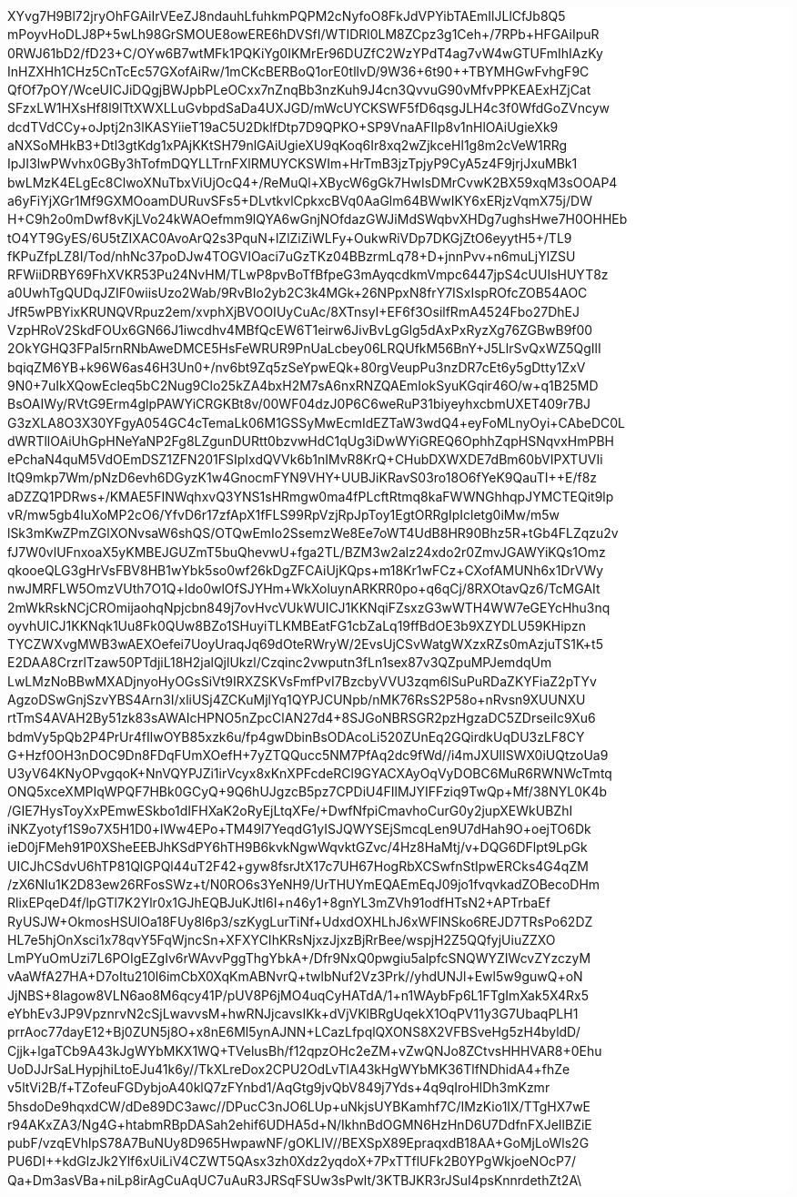 XYvg7H9Bl72jryOhFGAiIrVEeZJ8ndauhLfuhkmPQPM2cNyfoO8FkJdVPYibTAEmIlJLlCfJb8Q5\
mPoyvHoDLJ8P+5wLh98GrSMOUE8owERE6hDVSfI/WTIDRl0LM8ZCpz3g1Ceh+/7RPb+HFGAiIpuR\
0RWJ61bD2/fD23+C/OYw6B7wtMFk1PQKiYg0IKMrEr96DUZfC2WzYPdT4ag7vW4wGTUFmIhIAzKy\
InHZXHh1CHz5CnTcEc57GXofAiRw/1mCKcBERBoQ1orE0tllvD/9W36+6t90++TBYMHGwFvhgF9C\
QfOf7pOY/WceUICJiDQgjBWJpbPLeOCxx7nZnqBb3nzKuh9J4cn3QvvuG90vMfvPPKEAExHZjCat\
SFzxLW1HXsHf8l9lTtXWXLLuGvbpdSaDa4UXJGD/mWcUYCKSWF5fD6qsgJLH4c3f0WfdGoZVncyw\
dcdTVdCCy+oJptj2n3lKASYiieT19aC5U2DklfDtp7D9QPKO+SP9VnaAFIIp8v1nHlOAiUgieXk9\
aNXSoMHkB3+Dtl3gtKdg1xPAjKKtSH79nlGAiUgieXU9qKoq6Ir8xq2wZjkceHl1g8m2cVeW1RRg\
IpJI3lwPWvhx0GBy3hTofmDQYLLTrnFXlRMUYCKSWIm+HrTmB3jzTpjyP9CyA5z4F9jrjJxuMBk1\
bwLMzK4ELgEc8ClwoXNuTbxViUjOcQ4+/ReMuQl+XBycW6gGk7HwIsDMrCvwK2BX59xqM3sOOAP4\
a6yFiYjXGr1Mf9GXMOoamDURuvSFs5+DLvtkvlCpkxcBVq0AaGlm64BWwIKY6xERjzVqmX75j/DW\
H+C9h2o0mDwf8vKjLVo24kWAOefmm9lQYA6wGnjNOfdazGWJiMdSWqbvXHDg7ughsHwe7H0OHHEb\
tO4YT9GyES/6U5tZIXAC0AvoArQ2s3PquN+lZlZiZiWLFy+OukwRiVDp7DKGjZtO6eyytH5+/TL9\
fKPuZfpLZ8I/Tod/nhNc37poDJw4TOGVIOaci7uGzTKz04BBzrmLq78+D+jnnPvv+n6muLjYlZSU\
RFWiiDRBY69FhXVKR53Pu24NvHM/TLwP8pvBoTfBfpeG3mAyqcdkmVmpc6447jpS4cUUIsHUYT8z\
a0UwhTgQUDqJZIF0wiisUzo2Wab/9RvBIo2yb2C3k4MGk+26NPpxN8frY7ISxIspROfcZOB54AOC\
JfR5wPBYixKRUNQVRpuz2em/xvphXjBVOOIUyCuAc/8XTnsyI+EF6f3OsilfRmA4524Fbo27DhEJ\
VzpHRoV2SkdFOUx6GN66J1iwcdhv4MBfQcEW6T1eirw6JivBvLgGlg5dAxPxRyzXg76ZGBwB9f00\
2OkYGHQ3FPaI5rnRNbAweDMCE5HsFeWRUR9PnUaLcbey06LRQUfkM56BnY+J5LlrSvQxWZ5QgIlI\
bqiqZM6YB+k96W6as46H3Un0+/nv6bt9Zq5zSeYpwEQk+80rgVeupPu3nzDR7cEt6y5gDtty1ZxV\
9N0+7uIkXQowEcleq5bC2Nug9Clo25kZA4bxH2M7sA6nxRNZQAEmIokSyuKGqir46O/w+q1B25MD\
BsOAIWy/RVtG9Erm4glpPAWYiCRGKBt8v/00WF04dzJ0P6C6weRuP31biyeyhxcbmUXET409r7BJ\
G3zXLA8O3X30YFgyA054GC4cTemaLk06M1GSSyMwEcmIdEZTaW3wdQ4+eyFoMLnyOyi+CAbeDC0L\
dWRTllOAiUhGpHNeYaNP2Fg8LZgunDURtt0bzvwHdC1qUg3iDwWYiGREQ6OphhZqpHSNqvxHmPBH\
ePchaN4quM5VdOEmDSZ1ZFN201FSIpIxdQVVk6b1nIMvR8KrQ+CHubDXWXDE7dBm60bVIPXTUVIi\
ItQ9mkp7Wm/pNzD6evh6DGyzK1w4GnocmFYN9VHY+UUBJiKRavS03ro18O6fYeK9QauTI++E/f8z\
aDZZQ1PDRws+/KMAE5FINWqhxvQ3YNS1sHRmgw0ma4fPLcftRtmq8kaFWWNGhhqpJYMCTEQit9lp\
vR/mw5gb4IuXoMP2cO6/YfvD6r17zfApX1fFLS99RpVzjRpJpToy1EgtORRgIpIcletg0iMw/m5w\
lSk3mKwZPmZGlXONvsaW6shQS/OTQwEmIo2SsemzWe8Ee7oWT4UdB8HR90Bhz5R+tGb4FLZqzu2v\
fJ7W0vlUFnxoaX5yKMBEJGUZmT5buQhevwU+fga2TL/BZM3w2alz24xdo2r0ZmvJGAWYiKQs1Omz\
qkooeQLG3gHrVsFBV8HB1wYbk5so0wf26kDgZFCAiUjKQps+m18Kr1wFCz+CXofAMUNh6x1DrVWy\
nwJMRFLW5OmzVUth7O1Q+ldo0wlOfSJYHm+WkXoluynARKRR0po+q6qCj/8RXOtavQz6/TcMGAIt\
2mWkRskNCjCROmijaohqNpjcbn849j7ovHvcVUkWUICJ1KKNqiFZsxzG3wWTH4WW7eGEYcHhu3nq\
oyvhUICJ1KKNqk1Uu8Fk0QUw8BZo1SHuyiTLKMBEatFG1cbZaLq19ffBdOE3b9XZYDLU59KHipzn\
TYCZWXvgMWB3wAEXOefei7UoyUraqJq69dOteRWryW/2EvsUjCSvWatgWXzxRZs0mAzjuTS1K+t5\
E2DAA8CrzrlTzaw50PTdjiL18H2jalQjlUkzl/Czqinc2vwputn3fLn1sex87v3QZpuMPJemdqUm\
LwLMzNoBBwMXADjnyoHyOGsSiVt9IRXZSKVsFmfPvI7BzcbyVVU3zqm6lSuPuRDaZKYFiaZ2pTYv\
AgzoDSwGnjSzvYBS4Arn3I/xliUSj4ZCKuMjlYq1QYPJCUNpb/nMK76RsS2P58o+nRvsn9XUUNXU\
rtTmS4AVAH2By51zk83sAWAIcHPNO5nZpcClAN27d4+8SJGoNBRSGR2pzHgzaDC5ZDrseiIc9Xu6\
bdmVy5pQb2P4PrUr4fIlwOYB85xzk6u/fp4gwDbinBsODAcoLi520ZUnEq2GQirdkUqDU3zLF8CY\
G+Hzf0OH3nDOC9Dn8FDqFUmXOefH+7yZTQQucc5NM7PfAq2dc9fWd//i4mJXUlISWX0iUQtzoUa9\
U3yV64KNyOPvgqoK+NnVQYPJZi1irVcyx8xKnXPFcdeRCl9GYACXAyOqVyDOBC6MuR6RWNWcTmtq\
ONQ5xceXMPIqWPQF7HBk0GCyQ+9Q6hUJgzcB5pz7CPDiU4FIlMJYIFFziq9TwQp+Mf/38NYL0K4b\
/GIE7HysToyXxPEmwESkbo1dIFHXaK2oRyEjLtqXFe/+DwfNfpiCmavhoCurG0y2jupXEWkUBZhI\
iNKZyotyf1S9o7X5H1D0+lWw4EPo+TM49l7YeqdG1yISJQWYSEjSmcqLen9U7dHah9O+oejTO6Dk\
ieD0jFMeh91P0XSheEEBJhKSdPY6hTH9B6kvkNgwWqvktGZvc/4Hz8HaMtj/v+DQG6DFlpt9LpGk\
UICJhCSdvU6hTP81QlGPQl44uT2F42+gyw8fsrJtX17c7UH67HogRbXCSwfnStIpwERCks4G4qZM\
/zX6NIu1K2D83ew26RFosSWz+t/N0RO6s3YeNH9/UrTHUYmEQAEmEqJ09jo1fvqvkadZOBecoDHm\
RlixEPqeD4f/lpGTl7K2Ylr0x1GJhEQBJuKJtI6I+n46y1+8gnYL3mZVh91odfHTsN2+APTrbaEf\
RyUSJW+OkmosHSUlOa18FUy8l6p3/szKygLurTiNf+UdxdOXHLhJ6xWFlNSko6REJD7TRsPo62DZ\
HL7e5hjOnXsci1x78qvY5FqWjncSn+XFXYCIhKRsNjxzJjxzBjRrBee/wspjH2Z5QQfyjUiuZZXO\
LmPYuOmUzi7L6POIgEZgIv6rWAvvPggThgYbkA+/Dfr9NxQ0pwgiu5alpfcSNQWYZIWcvZYzczyM\
vAaWfA27HA+D7oItu210l6imCbX0XqKmABNvrQ+twlbNuf2Vz3Prk//yhdUNJl+Ewl5w9guwQ+oN\
JjNBS+8lagow8VLN6ao8M6qcy41P/pUV8P6jMO4uqCyHATdA/1+n1WAybFp6L1FTgImXak5X4Rx5\
eYbhEv3JP9VpznrvN2cSjLwavvsM+hwRNJjcavsIKk+dVjVKlBRgUqekX1OqPV11y3G7UbaqPLH1\
prrAoc77dayE12+Bj0ZUN5j8O+x8nE6Ml5ynAJNN+LCazLfpqlQXONS8X2VFBSveHg5zH4byldD/\
Cjjk+lgaTCb9A43kJgWYbMKX1WQ+TVelusBh/f12qpzOHc2eZM+vZwQNJo8ZCtvsHHHVAR8+0Ehu\
UoDJJrSaLHypjhiLtoEJu41k6y//TkXLreDox2CPU2OdLvTlA43kHgWYbMK36TlfNDhidA4+fhZe\
v5ltVi2B/f+TZofeuFGDybjoA40klQ7zFYnbd1/AqGtg9jvQbV849j7Yds+4q9qIroHlDh3mKzmr\
5hsdoDe9hqxdCW/dDe89DC3awc//DPucC3nJO6LUp+uNkjsUYBKamhf7C/IMzKio1IX/TTgHX7wE\
r94AKxZA3/Ng4G+htabmRBpDASah2ehif6UDHA5d+N/IkhnBdOGMN6HzHnD6U7DdfnFXJeIlBZiE\
pubF/vzqEVhlpS78A7BuNUy8D965HwpawNF/gOKLIV//BEXSpX89EpraqxdB18AA+GoMjLoWls2G\
PU6DI++kdGlzJk2Ylf6xUiLiV4CZWT5QAsx3zh0Xdz2yqdoX+7PxTTflUFk2B0YPgWkjoeNOcP7/\
Qa+Dm3asVBa+niLp8irAgCuAqUC7uAuR3JRSqFSUw3sPwlt/3KTBJKR3rJSuI4psKnnrdethZt2A\